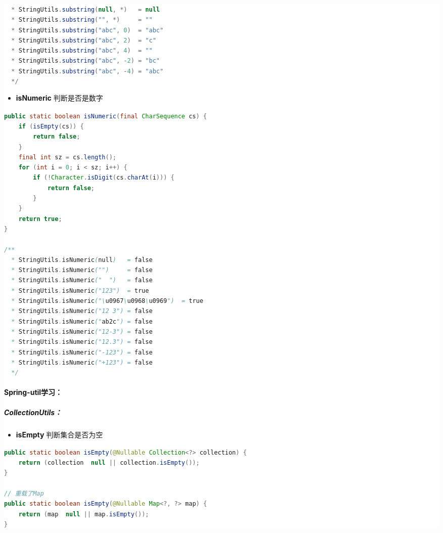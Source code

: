 ```java
  * StringUtils.substring(null, *)   = null
  * StringUtils.substring("", *)     = ""
  * StringUtils.substring("abc", 0)  = "abc"
  * StringUtils.substring("abc", 2)  = "c"
  * StringUtils.substring("abc", 4)  = ""
  * StringUtils.substring("abc", -2) = "bc"
  * StringUtils.substring("abc", -4) = "abc"
  */
```



- **isNumeric**  判断是否是数字

```java
public static boolean isNumeric(final CharSequence cs) {
    if (isEmpty(cs)) {
        return false;
    }
    final int sz = cs.length();
    for (int i = 0; i < sz; i++) {
        if (!Character.isDigit(cs.charAt(i))) {
            return false;
        }
    }
    return true;
}

/**
  * StringUtils.isNumeric(null)   = false
  * StringUtils.isNumeric("")     = false
  * StringUtils.isNumeric("  ")   = false
  * StringUtils.isNumeric("123")  = true
  * StringUtils.isNumeric("\u0967\u0968\u0969")  = true
  * StringUtils.isNumeric("12 3") = false
  * StringUtils.isNumeric("ab2c") = false
  * StringUtils.isNumeric("12-3") = false
  * StringUtils.isNumeric("12.3") = false
  * StringUtils.isNumeric("-123") = false
  * StringUtils.isNumeric("+123") = false
  */
```



#### Spring-util学习：

##### CollectionUtils：

- **isEmpty** 判断集合是否为空

```java
public static boolean isEmpty(@Nullable Collection<?> collection) {
    return (collection  null || collection.isEmpty());
}

// 重载了Map
public static boolean isEmpty(@Nullable Map<?, ?> map) {
    return (map  null || map.isEmpty());
}
```
